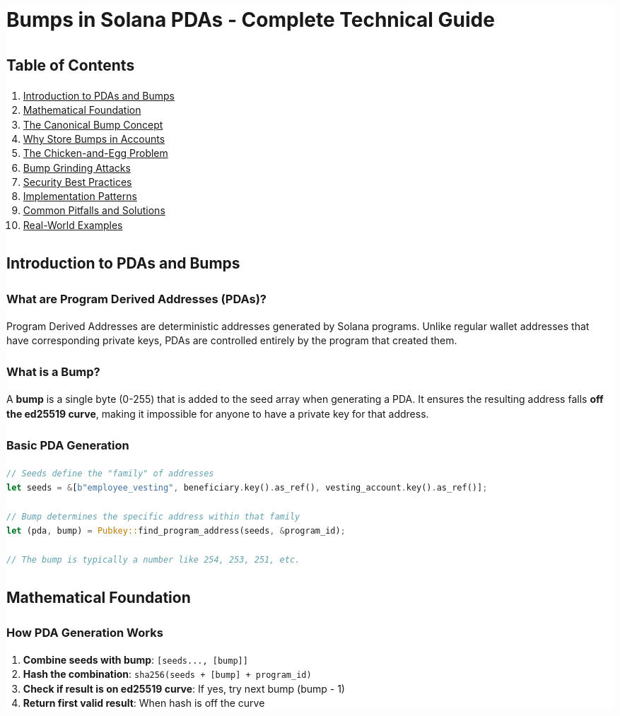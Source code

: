 # Bumps in Solana PDAs - Complete Technical Guide

## Table of Contents

1. [Introduction to PDAs and Bumps](#introduction-to-pdas-and-bumps)
2. [Mathematical Foundation](#mathematical-foundation)
3. [The Canonical Bump Concept](#the-canonical-bump-concept)
4. [Why Store Bumps in Accounts](#why-store-bumps-in-accounts)
5. [The Chicken-and-Egg Problem](#the-chicken-and-egg-problem)
6. [Bump Grinding Attacks](#bump-grinding-attacks)
7. [Security Best Practices](#security-best-practices)
8. [Implementation Patterns](#implementation-patterns)
9. [Common Pitfalls and Solutions](#common-pitfalls-and-solutions)
10. [Real-World Examples](#real-world-examples)

## Introduction to PDAs and Bumps

### What are Program Derived Addresses (PDAs)?

Program Derived Addresses are deterministic addresses generated by Solana programs. Unlike regular wallet addresses that have corresponding private keys, PDAs are controlled entirely by the program that created them.

### What is a Bump?

A **bump** is a single byte (0-255) that is added to the seed array when generating a PDA. It ensures the resulting address falls **off the ed25519 curve**, making it impossible for anyone to have a private key for that address.

### Basic PDA Generation

```rust
// Seeds define the "family" of addresses
let seeds = &[b"employee_vesting", beneficiary.key().as_ref(), vesting_account.key().as_ref()];

// Bump determines the specific address within that family
let (pda, bump) = Pubkey::find_program_address(seeds, &program_id);

// The bump is typically a number like 254, 253, 251, etc.
```

## Mathematical Foundation

### How PDA Generation Works

1. **Combine seeds with bump**: `[seeds..., [bump]]`
2. **Hash the combination**: `sha256(seeds + [bump] + program_id)`
3. **Check if result is on ed25519 curve**: If yes, try next bump (bump - 1)
4. **Return first valid result**: When hash is off the curve

